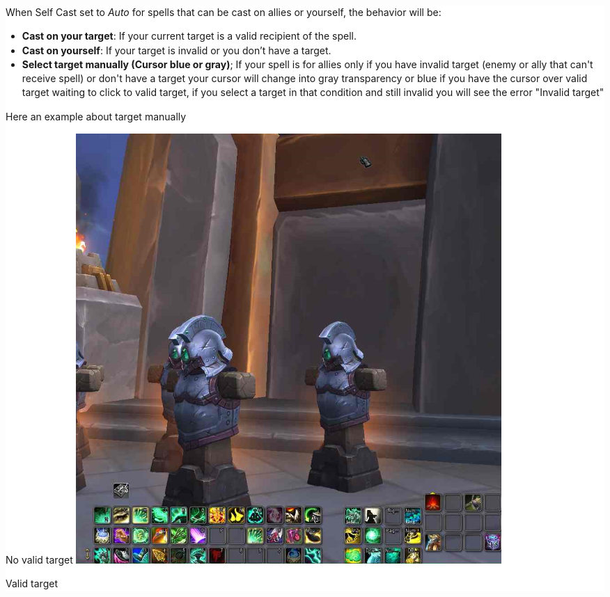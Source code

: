 When Self Cast set to *Auto* for spells that can be cast on allies or yourself, the behavior will be:
* **Cast on your target**: If your current target is a valid recipient of the spell.
* **Cast on yourself**: If your target is invalid or you don’t have a target.
* **Select target manually (Cursor blue or gray)**; If your spell is for allies only if you have invalid target (enemy or ally that can't receive spell) or don't have a target your cursor will change into gray transparency or blue if you have the cursor over valid target waiting to click to valid target, if you select a target in that condition and still invalid you will see the error "Invalid target"

Here an example about target manually

No valid target
[![Manual no valid](/assets/img/screenshots/docs/wow_retail/configuration/manual_target_no_valid.png)](/assets/img/screenshots/docs/wow_retail/configuration/manual_target_no_valid.png)


Valid target
